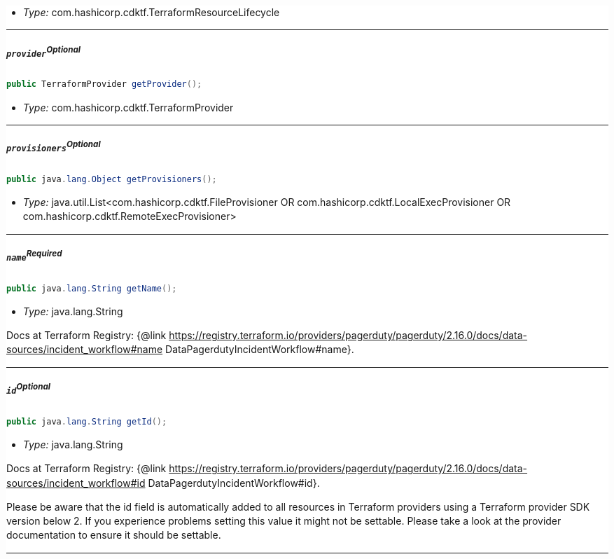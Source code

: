 - *Type:* com.hashicorp.cdktf.TerraformResourceLifecycle

---

##### `provider`<sup>Optional</sup> <a name="provider" id="@cdktf/provider-pagerduty.dataPagerdutyIncidentWorkflow.DataPagerdutyIncidentWorkflowConfig.property.provider"></a>

```java
public TerraformProvider getProvider();
```

- *Type:* com.hashicorp.cdktf.TerraformProvider

---

##### `provisioners`<sup>Optional</sup> <a name="provisioners" id="@cdktf/provider-pagerduty.dataPagerdutyIncidentWorkflow.DataPagerdutyIncidentWorkflowConfig.property.provisioners"></a>

```java
public java.lang.Object getProvisioners();
```

- *Type:* java.util.List<com.hashicorp.cdktf.FileProvisioner OR com.hashicorp.cdktf.LocalExecProvisioner OR com.hashicorp.cdktf.RemoteExecProvisioner>

---

##### `name`<sup>Required</sup> <a name="name" id="@cdktf/provider-pagerduty.dataPagerdutyIncidentWorkflow.DataPagerdutyIncidentWorkflowConfig.property.name"></a>

```java
public java.lang.String getName();
```

- *Type:* java.lang.String

Docs at Terraform Registry: {@link https://registry.terraform.io/providers/pagerduty/pagerduty/2.16.0/docs/data-sources/incident_workflow#name DataPagerdutyIncidentWorkflow#name}.

---

##### `id`<sup>Optional</sup> <a name="id" id="@cdktf/provider-pagerduty.dataPagerdutyIncidentWorkflow.DataPagerdutyIncidentWorkflowConfig.property.id"></a>

```java
public java.lang.String getId();
```

- *Type:* java.lang.String

Docs at Terraform Registry: {@link https://registry.terraform.io/providers/pagerduty/pagerduty/2.16.0/docs/data-sources/incident_workflow#id DataPagerdutyIncidentWorkflow#id}.

Please be aware that the id field is automatically added to all resources in Terraform providers using a Terraform provider SDK version below 2.
If you experience problems setting this value it might not be settable. Please take a look at the provider documentation to ensure it should be settable.

---



